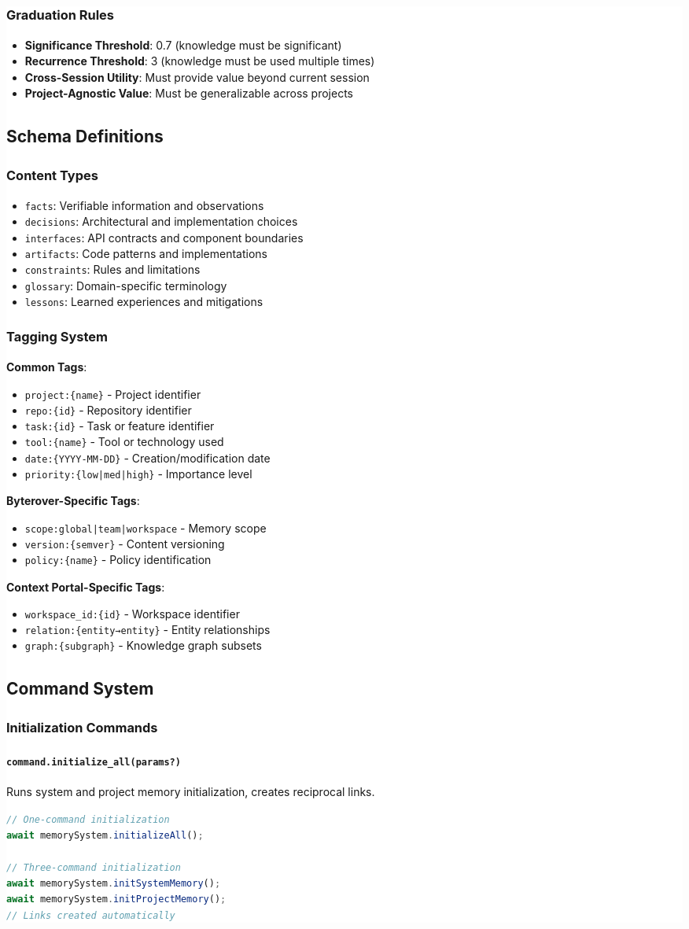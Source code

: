 ### Graduation Rules
- **Significance Threshold**: 0.7 (knowledge must be significant)
- **Recurrence Threshold**: 3 (knowledge must be used multiple times)
- **Cross-Session Utility**: Must provide value beyond current session
- **Project-Agnostic Value**: Must be generalizable across projects

## Schema Definitions

### Content Types
- `facts`: Verifiable information and observations
- `decisions`: Architectural and implementation choices
- `interfaces`: API contracts and component boundaries
- `artifacts`: Code patterns and implementations
- `constraints`: Rules and limitations
- `glossary`: Domain-specific terminology
- `lessons`: Learned experiences and mitigations

### Tagging System

**Common Tags**:
- `project:{name}` - Project identifier
- `repo:{id}` - Repository identifier
- `task:{id}` - Task or feature identifier
- `tool:{name}` - Tool or technology used
- `date:{YYYY-MM-DD}` - Creation/modification date
- `priority:{low|med|high}` - Importance level

**Byterover-Specific Tags**:
- `scope:global|team|workspace` - Memory scope
- `version:{semver}` - Content versioning
- `policy:{name}` - Policy identification

**Context Portal-Specific Tags**:
- `workspace_id:{id}` - Workspace identifier
- `relation:{entity→entity}` - Entity relationships
- `graph:{subgraph}` - Knowledge graph subsets

## Command System

### Initialization Commands

#### `command.initialize_all(params?)`
Runs system and project memory initialization, creates reciprocal links.

```javascript
// One-command initialization
await memorySystem.initializeAll();

// Three-command initialization
await memorySystem.initSystemMemory();
await memorySystem.initProjectMemory();
// Links created automatically
```
